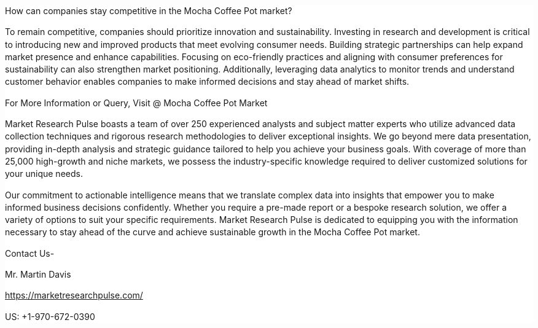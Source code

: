 How can companies stay competitive in the Mocha Coffee Pot market?

To remain competitive, companies should prioritize innovation and sustainability. Investing in research and development is critical to introducing new and improved products that meet evolving consumer needs. Building strategic partnerships can help expand market presence and enhance capabilities. Focusing on eco-friendly practices and aligning with consumer preferences for sustainability can also strengthen market positioning. Additionally, leveraging data analytics to monitor trends and understand customer behavior enables companies to make informed decisions and stay ahead of market shifts.

For More Information or Query, Visit @ Mocha Coffee Pot Market

Market Research Pulse boasts a team of over 250 experienced analysts and subject matter experts who utilize advanced data collection techniques and rigorous research methodologies to deliver exceptional insights. We go beyond mere data presentation, providing in-depth analysis and strategic guidance tailored to help you achieve your business goals. With coverage of more than 25,000 high-growth and niche markets, we possess the industry-specific knowledge required to deliver customized solutions for your unique needs.

Our commitment to actionable intelligence means that we translate complex data into insights that empower you to make informed business decisions confidently. Whether you require a pre-made report or a bespoke research solution, we offer a variety of options to suit your specific requirements. Market Research Pulse is dedicated to equipping you with the information necessary to stay ahead of the curve and achieve sustainable growth in the Mocha Coffee Pot market.

Contact Us-

Mr. Martin Davis

https://marketresearchpulse.com/

US: +1-970-672-0390
